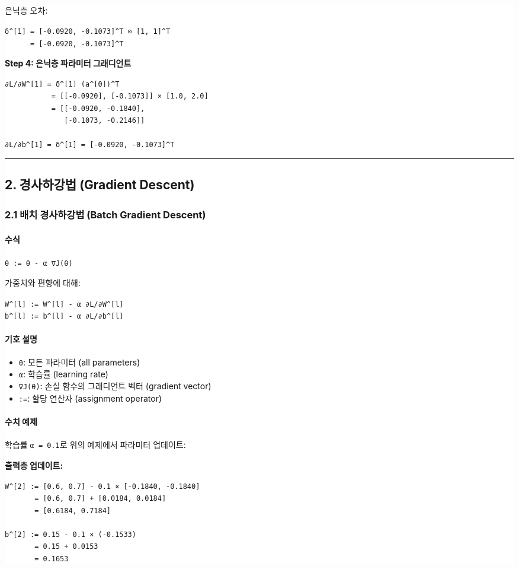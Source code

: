 은닉층 오차:
```
δ^[1] = [-0.0920, -0.1073]^T ⊙ [1, 1]^T
      = [-0.0920, -0.1073]^T
```

**Step 4: 은닉층 파라미터 그래디언트**

```
∂L/∂W^[1] = δ^[1] (a^[0])^T
           = [[-0.0920], [-0.1073]] × [1.0, 2.0]
           = [[-0.0920, -0.1840],
              [-0.1073, -0.2146]]

∂L/∂b^[1] = δ^[1] = [-0.0920, -0.1073]^T
```

---

## 2. 경사하강법 (Gradient Descent)

### 2.1 배치 경사하강법 (Batch Gradient Descent)

#### 수식
```
θ := θ - α ∇J(θ)
```

가중치와 편향에 대해:
```
W^[l] := W^[l] - α ∂L/∂W^[l]
b^[l] := b^[l] - α ∂L/∂b^[l]
```

#### 기호 설명
- `θ`: 모든 파라미터 (all parameters)
- `α`: 학습률 (learning rate)
- `∇J(θ)`: 손실 함수의 그래디언트 벡터 (gradient vector)
- `:=`: 할당 연산자 (assignment operator)

#### 수치 예제

학습률 `α = 0.1`로 위의 예제에서 파라미터 업데이트:

**출력층 업데이트:**
```
W^[2] := [0.6, 0.7] - 0.1 × [-0.1840, -0.1840]
       = [0.6, 0.7] + [0.0184, 0.0184]
       = [0.6184, 0.7184]

b^[2] := 0.15 - 0.1 × (-0.1533)
       = 0.15 + 0.0153
       = 0.1653
```
